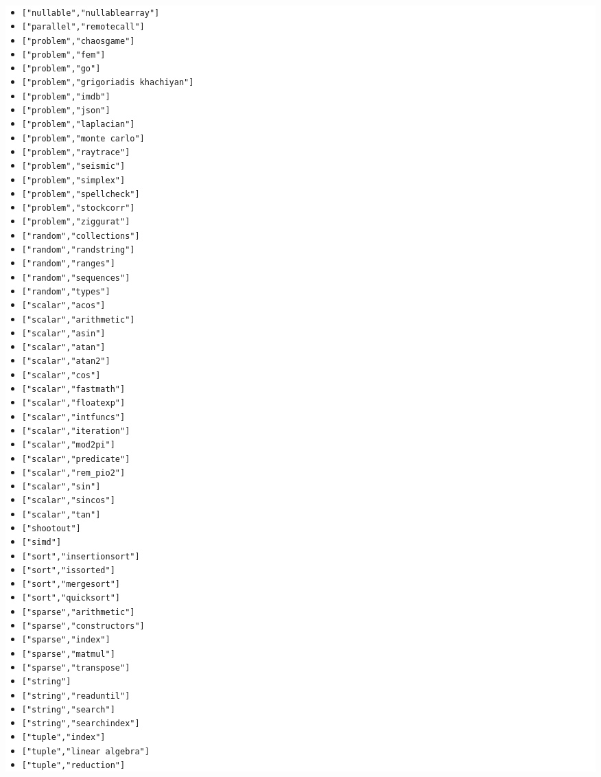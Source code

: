 - `["nullable","nullablearray"]`
- `["parallel","remotecall"]`
- `["problem","chaosgame"]`
- `["problem","fem"]`
- `["problem","go"]`
- `["problem","grigoriadis khachiyan"]`
- `["problem","imdb"]`
- `["problem","json"]`
- `["problem","laplacian"]`
- `["problem","monte carlo"]`
- `["problem","raytrace"]`
- `["problem","seismic"]`
- `["problem","simplex"]`
- `["problem","spellcheck"]`
- `["problem","stockcorr"]`
- `["problem","ziggurat"]`
- `["random","collections"]`
- `["random","randstring"]`
- `["random","ranges"]`
- `["random","sequences"]`
- `["random","types"]`
- `["scalar","acos"]`
- `["scalar","arithmetic"]`
- `["scalar","asin"]`
- `["scalar","atan"]`
- `["scalar","atan2"]`
- `["scalar","cos"]`
- `["scalar","fastmath"]`
- `["scalar","floatexp"]`
- `["scalar","intfuncs"]`
- `["scalar","iteration"]`
- `["scalar","mod2pi"]`
- `["scalar","predicate"]`
- `["scalar","rem_pio2"]`
- `["scalar","sin"]`
- `["scalar","sincos"]`
- `["scalar","tan"]`
- `["shootout"]`
- `["simd"]`
- `["sort","insertionsort"]`
- `["sort","issorted"]`
- `["sort","mergesort"]`
- `["sort","quicksort"]`
- `["sparse","arithmetic"]`
- `["sparse","constructors"]`
- `["sparse","index"]`
- `["sparse","matmul"]`
- `["sparse","transpose"]`
- `["string"]`
- `["string","readuntil"]`
- `["string","search"]`
- `["string","searchindex"]`
- `["tuple","index"]`
- `["tuple","linear algebra"]`
- `["tuple","reduction"]`
